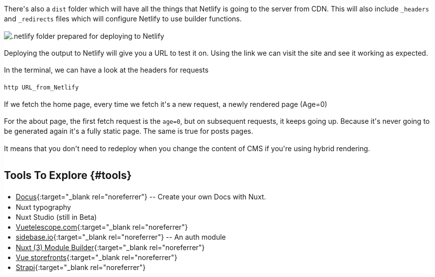 There's also a `dist` folder which will have all the things that Netlify is going to the server from CDN. This will also include `_headers` and `_redirects` files which will configure Netlify to use builder functions.

![.netlify folder prepared for deploying to Netlify](/assets/i/nuxt-nation-2022/deploy-nuxt-to-netlify-directory.png)


Deploying the output to Netlify will give you a URL to test it on. Using the link we can visit the site and see it working as expected.

In the terminal, we can have a look at the headers for requests

```shell
http URL_from_Netlify
```

If we fetch the home page, every time we fetch it's a new request, a newly rendered page (Age=0)

For the about page, the first fetch request is the `age=0`, but on subsequent requests, it keeps going up. Because it's never going to be generated again it's a fully static page. The same is true for posts pages.

It means that you don't need to redeploy when you change the content of CMS if you're using hybrid rendering.

## Tools To Explore {#tools}

- [Docus](https://docus.dev/){:target="_blank rel="noreferrer"} -- Create your own Docs with Nuxt.
- Nuxt typography
- Nuxt Studio (still in Beta)
- [Vuetelescope.com](https://www.vuetelescope.com/){:target="_blank rel="noreferrer"}
- [sidebase.io](https://sidebase.io/){:target="_blank rel="noreferrer"} -- An auth module
- [Nuxt (3) Module Builder](https://github.com/nuxt/module-builder){:target="_blank rel="noreferrer"}
- [Vue storefronts](https://vuestorefront.io/){:target="_blank rel="noreferrer"}
- [Strapi](https://strapi.io){:target="_blank rel="noreferrer"}